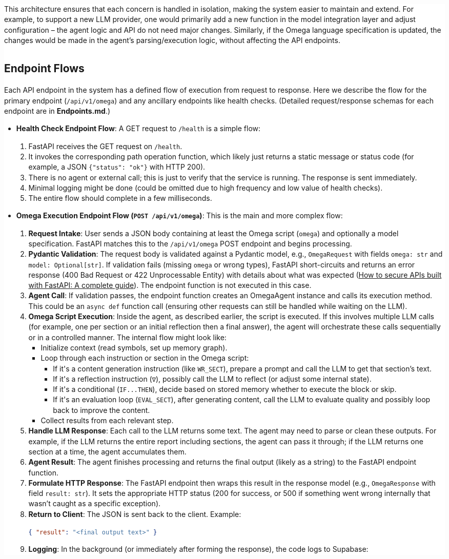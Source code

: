 This architecture ensures that each concern is handled in isolation, making the system easier to maintain and extend. For example, to support a new LLM provider, one would primarily add a new function in the model integration layer and adjust configuration – the agent logic and API do not need major changes. Similarly, if the Omega language specification is updated, the changes would be made in the agent’s parsing/execution logic, without affecting the API endpoints.

## Endpoint Flows
Each API endpoint in the system has a defined flow of execution from request to response. Here we describe the flow for the primary endpoint (`/api/v1/omega`) and any ancillary endpoints like health checks. (Detailed request/response schemas for each endpoint are in **Endpoints.md**.)

- **Health Check Endpoint Flow**: A GET request to `/health` is a simple flow:
  1. FastAPI receives the GET request on `/health`.
  2. It invokes the corresponding path operation function, which likely just returns a static message or status code (for example, a JSON `{"status": "ok"}` with HTTP 200).
  3. There is no agent or external call; this is just to verify that the service is running. The response is sent immediately.
  4. Minimal logging might be done (could be omitted due to high frequency and low value of health checks).
  5. The entire flow should complete in a few milliseconds.

- **Omega Execution Endpoint Flow (`POST /api/v1/omega`)**: This is the main and more complex flow:
  1. **Request Intake**: User sends a JSON body containing at least the Omega script (`omega`) and optionally a model specification. FastAPI matches this to the `/api/v1/omega` POST endpoint and begins processing.
  2. **Pydantic Validation**: The request body is validated against a Pydantic model, e.g., `OmegaRequest` with fields `omega: str` and `model: Optional[str]`. If validation fails (missing `omega` or wrong types), FastAPI short-circuits and returns an error response (400 Bad Request or 422 Unprocessable Entity) with details about what was expected ([How to secure APIs built with FastAPI: A complete guide](https://escape.tech/blog/how-to-secure-fastapi-api/#:~:text=In%20FastAPI%2C%20handling%20and%20validating,of%20data%20in%20each%20request)). The endpoint function is not executed in this case.
  3. **Agent Call**: If validation passes, the endpoint function creates an OmegaAgent instance and calls its execution method. This could be an `async def` function call (ensuring other requests can still be handled while waiting on the LLM).
  4. **Omega Script Execution**: Inside the agent, as described earlier, the script is executed. If this involves multiple LLM calls (for example, one per section or an initial reflection then a final answer), the agent will orchestrate these calls sequentially or in a controlled manner. The internal flow might look like:
     - Initialize context (read symbols, set up memory graph).
     - Loop through each instruction or section in the Omega script:
       * If it's a content generation instruction (like `WR_SECT`), prepare a prompt and call the LLM to get that section’s text.
       * If it's a reflection instruction (`∇`), possibly call the LLM to reflect (or adjust some internal state).
       * If it's a conditional (`IF...THEN`), decide based on stored memory whether to execute the block or skip.
       * If it's an evaluation loop (`EVAL_SECT`), after generating content, call the LLM to evaluate quality and possibly loop back to improve the content.
     - Collect results from each relevant step.
  5. **Handle LLM Response**: Each call to the LLM returns some text. The agent may need to parse or clean these outputs. For example, if the LLM returns the entire report including sections, the agent can pass it through; if the LLM returns one section at a time, the agent accumulates them.
  6. **Agent Result**: The agent finishes processing and returns the final output (likely as a string) to the FastAPI endpoint function.
  7. **Formulate HTTP Response**: The FastAPI endpoint then wraps this result in the response model (e.g., `OmegaResponse` with field `result: str`). It sets the appropriate HTTP status (200 for success, or 500 if something went wrong internally that wasn’t caught as a specific exception).
  8. **Return to Client**: The JSON is sent back to the client. Example:
     ```json
     { "result": "<final output text>" }
     ```
  9. **Logging**: In the background (or immediately after forming the response), the code logs to Supabase: